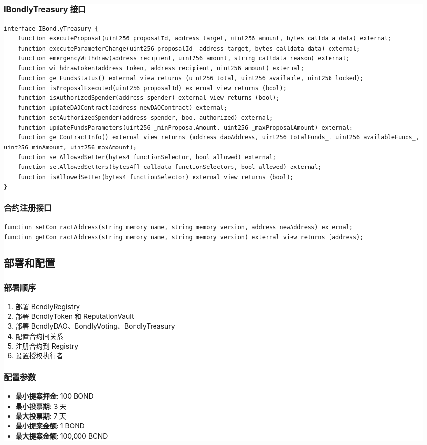 ### IBondlyTreasury 接口
```solidity
interface IBondlyTreasury {
    function executeProposal(uint256 proposalId, address target, uint256 amount, bytes calldata data) external;
    function executeParameterChange(uint256 proposalId, address target, bytes calldata data) external;
    function emergencyWithdraw(address recipient, uint256 amount, string calldata reason) external;
    function withdrawToken(address token, address recipient, uint256 amount) external;
    function getFundsStatus() external view returns (uint256 total, uint256 available, uint256 locked);
    function isProposalExecuted(uint256 proposalId) external view returns (bool);
    function isAuthorizedSpender(address spender) external view returns (bool);
    function updateDAOContract(address newDAOContract) external;
    function setAuthorizedSpender(address spender, bool authorized) external;
    function updateFundsParameters(uint256 _minProposalAmount, uint256 _maxProposalAmount) external;
    function getContractInfo() external view returns (address daoAddress, uint256 totalFunds_, uint256 availableFunds_, uint256 minAmount, uint256 maxAmount);
    function setAllowedSetter(bytes4 functionSelector, bool allowed) external;
    function setAllowedSetters(bytes4[] calldata functionSelectors, bool allowed) external;
    function isAllowedSetter(bytes4 functionSelector) external view returns (bool);
}
```

### 合约注册接口
```solidity
function setContractAddress(string memory name, string memory version, address newAddress) external;
function getContractAddress(string memory name, string memory version) external view returns (address);
```

## 部署和配置

### 部署顺序
1. 部署 BondlyRegistry
2. 部署 BondlyToken 和 ReputationVault
3. 部署 BondlyDAO、BondlyVoting、BondlyTreasury
4. 配置合约间关系
5. 注册合约到 Registry
6. 设置授权执行者

### 配置参数
- **最小提案押金**: 100 BOND
- **最小投票期**: 3 天
- **最大投票期**: 7 天
- **最小提案金额**: 1 BOND
- **最大提案金额**: 100,000 BOND
